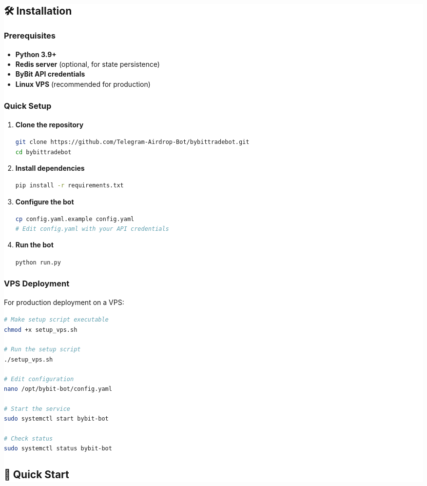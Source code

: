## 🛠️ Installation

### Prerequisites

- **Python 3.9+**
- **Redis server** (optional, for state persistence)
- **ByBit API credentials**
- **Linux VPS** (recommended for production)

### Quick Setup

1. **Clone the repository**
   ```bash
   git clone https://github.com/Telegram-Airdrop-Bot/bybittradebot.git
   cd bybittradebot
   ```

2. **Install dependencies**
   ```bash
   pip install -r requirements.txt
   ```

3. **Configure the bot**
   ```bash
   cp config.yaml.example config.yaml
   # Edit config.yaml with your API credentials
   ```

4. **Run the bot**
   ```bash
   python run.py
   ```

### VPS Deployment

For production deployment on a VPS:

```bash
# Make setup script executable
chmod +x setup_vps.sh

# Run the setup script
./setup_vps.sh

# Edit configuration
nano /opt/bybit-bot/config.yaml

# Start the service
sudo systemctl start bybit-bot

# Check status
sudo systemctl status bybit-bot
```

## 🚀 Quick Start

